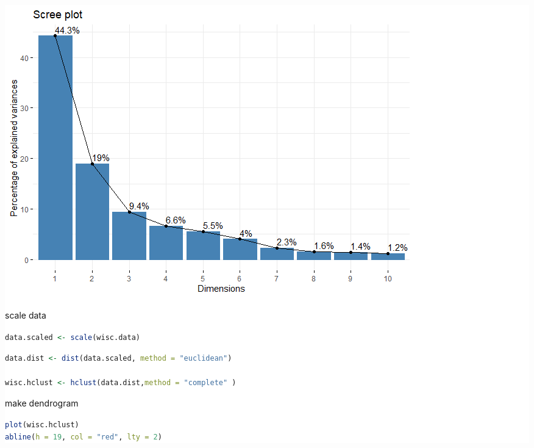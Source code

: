 ![](Class09_files/figure-gfm/unnamed-chunk-19-1.png)

scale data

``` r
data.scaled <- scale(wisc.data)
```

``` r
data.dist <- dist(data.scaled, method = "euclidean")

wisc.hclust <- hclust(data.dist,method = "complete" )
```

make dendrogram

``` r
plot(wisc.hclust)
abline(h = 19, col = "red", lty = 2)
```
